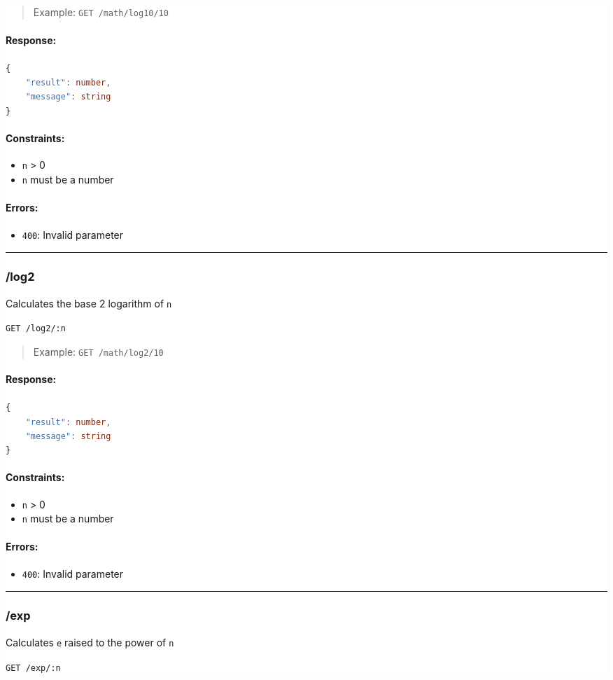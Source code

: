 > Example: `GET /math/log10/10`

#### Response:

```typescript
{
    "result": number,
    "message": string
}
```

#### Constraints:

-   `n` > 0
-   `n` must be a number

#### Errors:

-   `400`: Invalid parameter

---

### /log2

Calculates the base 2 logarithm of `n`

```
GET /log2/:n
```

> Example: `GET /math/log2/10`

#### Response:

```typescript
{
    "result": number,
    "message": string
}
```

#### Constraints:

-   `n` > 0
-   `n` must be a number

#### Errors:

-   `400`: Invalid parameter

---

### /exp

Calculates `e` raised to the power of `n`

```
GET /exp/:n
```
